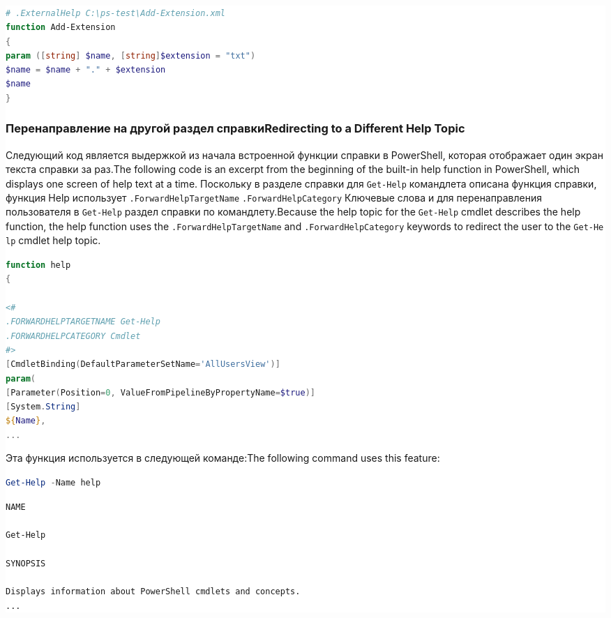 ```powershell
# .ExternalHelp C:\ps-test\Add-Extension.xml
function Add-Extension
{
param ([string] $name, [string]$extension = "txt")
$name = $name + "." + $extension
$name
}
```

### <a name="redirecting-to-a-different-help-topic"></a><span data-ttu-id="69f29-279">Перенаправление на другой раздел справки</span><span class="sxs-lookup"><span data-stu-id="69f29-279">Redirecting to a Different Help Topic</span></span>

<span data-ttu-id="69f29-280">Следующий код является выдержкой из начала встроенной функции справки в PowerShell, которая отображает один экран текста справки за раз.</span><span class="sxs-lookup"><span data-stu-id="69f29-280">The following code is an excerpt from the beginning of the built-in help function in PowerShell, which displays one screen of help text at a time.</span></span>
<span data-ttu-id="69f29-281">Поскольку в разделе справки для `Get-Help` командлета описана функция справки, функция Help использует `.ForwardHelpTargetName` `.ForwardHelpCategory` Ключевые слова и для перенаправления пользователя в `Get-Help` раздел справки по командлету.</span><span class="sxs-lookup"><span data-stu-id="69f29-281">Because the help topic for the `Get-Help` cmdlet describes the help function, the help function uses the `.ForwardHelpTargetName` and `.ForwardHelpCategory` keywords to redirect the user to the `Get-Help` cmdlet help topic.</span></span>

```powershell
function help
{

<#
.FORWARDHELPTARGETNAME Get-Help
.FORWARDHELPCATEGORY Cmdlet
#>
[CmdletBinding(DefaultParameterSetName='AllUsersView')]
param(
[Parameter(Position=0, ValueFromPipelineByPropertyName=$true)]
[System.String]
${Name},
...
```

<span data-ttu-id="69f29-282">Эта функция используется в следующей команде:</span><span class="sxs-lookup"><span data-stu-id="69f29-282">The following command uses this feature:</span></span>

```powershell
Get-Help -Name help
```

```Output
NAME

Get-Help

SYNOPSIS

Displays information about PowerShell cmdlets and concepts.
...
```
